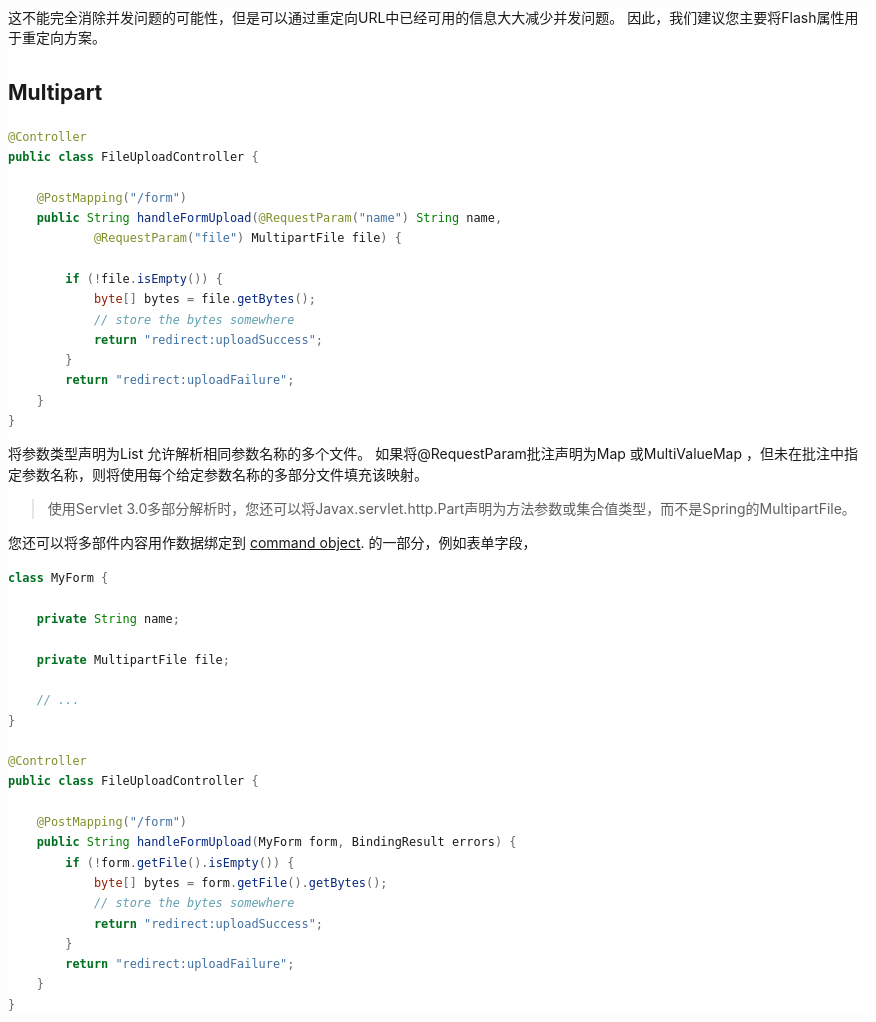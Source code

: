 这不能完全消除并发问题的可能性，但是可以通过重定向URL中已经可用的信息大大减少并发问题。
因此，我们建议您主要将Flash属性用于重定向方案。



## Multipart

```java
@Controller
public class FileUploadController {

    @PostMapping("/form")
    public String handleFormUpload(@RequestParam("name") String name,
            @RequestParam("file") MultipartFile file) {

        if (!file.isEmpty()) {
            byte[] bytes = file.getBytes();
            // store the bytes somewhere
            return "redirect:uploadSuccess";
        }
        return "redirect:uploadFailure";
    }
}
```

将参数类型声明为List 允许解析相同参数名称的多个文件。
如果将@RequestParam批注声明为Map 或MultiValueMap ，但未在批注中指定参数名称，则将使用每个给定参数名称的多部分文件填充该映射。

>  使用Servlet 3.0多部分解析时，您还可以将Javax.servlet.http.Part声明为方法参数或集合值类型，而不是Spring的MultipartFile。

您还可以将多部件内容用作数据绑定到  [command object](https://docs.spring.io/spring-framework/docs/current/reference/html/web.html#mvc-ann-modelattrib-method-args). 的一部分，例如表单字段，

```java
class MyForm {

    private String name;

    private MultipartFile file;

    // ...
}

@Controller
public class FileUploadController {

    @PostMapping("/form")
    public String handleFormUpload(MyForm form, BindingResult errors) {
        if (!form.getFile().isEmpty()) {
            byte[] bytes = form.getFile().getBytes();
            // store the bytes somewhere
            return "redirect:uploadSuccess";
        }
        return "redirect:uploadFailure";
    }
}
```
